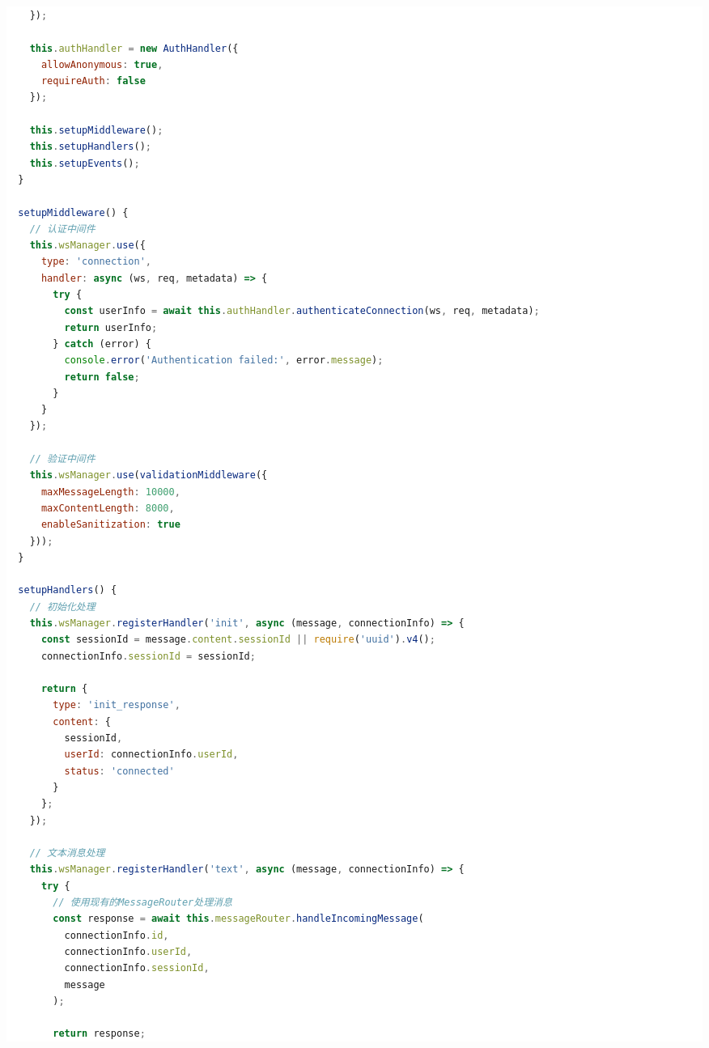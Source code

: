```javascript
    });
    
    this.authHandler = new AuthHandler({
      allowAnonymous: true,
      requireAuth: false
    });
    
    this.setupMiddleware();
    this.setupHandlers();
    this.setupEvents();
  }
  
  setupMiddleware() {
    // 认证中间件
    this.wsManager.use({
      type: 'connection',
      handler: async (ws, req, metadata) => {
        try {
          const userInfo = await this.authHandler.authenticateConnection(ws, req, metadata);
          return userInfo;
        } catch (error) {
          console.error('Authentication failed:', error.message);
          return false;
        }
      }
    });
    
    // 验证中间件
    this.wsManager.use(validationMiddleware({
      maxMessageLength: 10000,
      maxContentLength: 8000,
      enableSanitization: true
    }));
  }
  
  setupHandlers() {
    // 初始化处理
    this.wsManager.registerHandler('init', async (message, connectionInfo) => {
      const sessionId = message.content.sessionId || require('uuid').v4();
      connectionInfo.sessionId = sessionId;
      
      return {
        type: 'init_response',
        content: {
          sessionId,
          userId: connectionInfo.userId,
          status: 'connected'
        }
      };
    });
    
    // 文本消息处理
    this.wsManager.registerHandler('text', async (message, connectionInfo) => {
      try {
        // 使用现有的MessageRouter处理消息
        const response = await this.messageRouter.handleIncomingMessage(
          connectionInfo.id,
          connectionInfo.userId,
          connectionInfo.sessionId,
          message
        );
        
        return response;
```